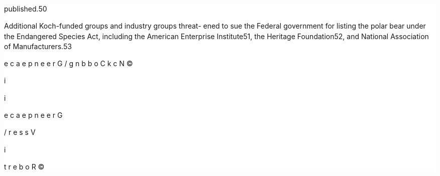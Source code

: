 published.50

Additional Koch-funded groups and industry groups threat-
ened to sue the Federal government for listing the polar bear
under the Endangered Species Act, including the American
Enterprise Institute51, the Heritage Foundation52, and National
Association of Manufacturers.53

e
c
a
e
p
n
e
e
r
G
/
g
n
b
b
o
C
k
c
N
©

i

i

e
c
a
e
p
n
e
e
r
G

/
r
e
s
s
V

i

t
r
e
b
o
R
©
